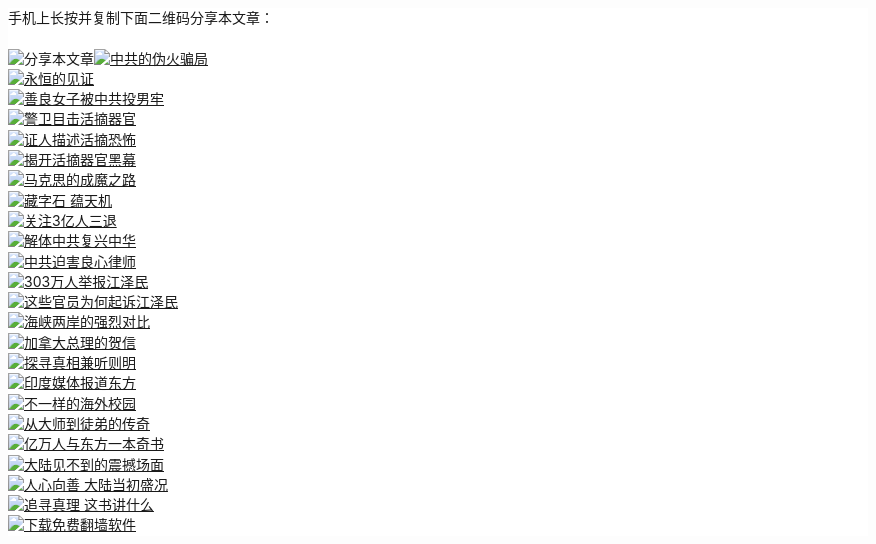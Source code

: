 ####
手机上长按并复制下面二维码分享本文章：<br><br><img src="http://www.hehaibao.com/qr/index.php?m=1&e=L&p=10&t=&d=https://github.com/asdfghy6/djy/blob/master/gb/17/7/13/n9393043.md%231" title="分享本文章"></td><td VALIGN=TOP><a href="https://github.com/asdfghy6/djy/blob/master/gb/16/1/21/n4622075.md?dfh#1" target="_blank"><img src="https://raw.githubusercontent.com/asdfghy6/djy/master/gb/300/wei-f1.jpg" title="中共的伪火骗局"  alt="中共的伪火骗局"></a><br><a href="https://github.com/asdfghy6/yh/blob/master/README.md?dfh#1" target="_blank"><img src="https://raw.githubusercontent.com/asdfghy6/djy/master/gb/300/yong-h.jpg" title="永恒的见证"  alt="永恒的见证"></a><br><a href="https://github.com/asdfghy6/djy/blob/master/gb/13/9/29/n3974789.md?dfh#1" target="_blank"><img src="https://raw.githubusercontent.com/asdfghy6/djy/master/gb/300/shang-lnz.jpg" title="善良女子被中共投男牢"  alt="善良女子被中共投男牢"></a><br><a href="https://github.com/asdfghy6/djy/blob/master/gb/16/3/16/n4663449.md?dfh#1" target="_blank"><img src="https://raw.githubusercontent.com/asdfghy6/djy/master/gb/300/huo-z3.jpg" title="警卫目击活摘器官"  alt="警卫目击活摘器官"></a><br><a href="https://github.com/asdfghy6/djy/blob/master/gb/16/8/7/n8177641.md?dfh#1" target="_blank"><img src="https://raw.githubusercontent.com/asdfghy6/djy/master/gb/300/huo-z4.jpg" title="证人描述活摘恐怖"  alt="证人描述活摘恐怖"></a><br><a href="https://github.com/asdfghy6/djy/blob/master/gb/10/4/19/n2881569.md?dfh#1" target="_blank"><img src="https://raw.githubusercontent.com/asdfghy6/djy/master/gb/300/huo-z1.jpg" title="揭开活摘器官黑幕"  alt="揭开活摘器官黑幕"></a><br><a href="https://github.com/asdfghy6/djy/blob/master/gb/10/11/7/n3077476.md?dfh#1" target="_blank"><img src="https://raw.githubusercontent.com/asdfghy6/djy/master/gb/300/ma-ks.jpg" title="马克思的成魔之路"  alt="马克思的成魔之路"></a><br><a href="https://github.com/asdfghy6/djy/blob/master/gb/14/6/9/n4173977.md?dfh#1" target="_blank"><img src="https://raw.githubusercontent.com/asdfghy6/djy/master/gb/300/chang-zs.jpg" title="藏字石 蕴天机"  alt="藏字石 蕴天机"></a><br><a href="https://github.com/asdfghy6/djy/blob/master/gb/18/5/10/n10381511.md?dfh#1" target="_blank"><img src="https://raw.githubusercontent.com/asdfghy6/djy/master/gb/300/st1.jpg" title="关注3亿人三退"  alt="关注3亿人三退"></a><br><a href="https://github.com/asdfghy6/djy/blob/master/gb/18/3/21/n10237682.md?dfh#1" target="_blank"><img src="https://raw.githubusercontent.com/asdfghy6/djy/master/gb/300/jie-t.jpg" title="解体中共复兴中华"  alt="解体中共复兴中华"></a><br><a href="https://github.com/asdfghy6/djy/blob/master/gb/9/2/9/n2422991.md?dfh#1" target="_blank"><img src="https://raw.githubusercontent.com/asdfghy6/djy/master/gb/300/gao-zs.jpg" title="中共迫害良心律师"  alt="中共迫害良心律师"></a><br><a href="https://github.com/asdfghy6/djy/blob/master/gb/18/12/9/n10900044.md?dfh#1" target="_blank"><img src="https://raw.githubusercontent.com/asdfghy6/djy/master/gb/300/sj1.jpg" title="303万人举报江泽民"  alt="303万人举报江泽民"></a><br><a href="https://github.com/asdfghy6/djy/blob/master/gb/18/8/28/n10672014.md?dfh#1" target="_blank"><img src="https://raw.githubusercontent.com/asdfghy6/djy/master/gb/300/sj2.jpg" title="这些官员为何起诉江泽民"  alt="这些官员为何起诉江泽民"></a><br><a href="https://github.com/asdfghy6/djy/blob/master/gb/8/12/18/n2367165.md?dfh#1" target="_blank"><img src="https://raw.githubusercontent.com/asdfghy6/djy/master/gb/300/liangan.jpg" title="海峡两岸的强烈对比"  alt="海峡两岸的强烈对比"></a><br><a href="https://github.com/asdfghy6/djy/blob/master/gb/15/5/5/n4427238.md?dfh#1" target="_blank"><img src="https://raw.githubusercontent.com/asdfghy6/djy/master/gb/300/jia-ndzl.jpg" title="加拿大总理的贺信"  alt="加拿大总理的贺信"></a><br><a href="https://github.com/asdfghy6/djy/blob/master/gb/11/6/17/n3289382.md?dfh#1" target="_blank">
<img src="https://raw.githubusercontent.com/asdfghy6/djy/master/gb/300/xiao-wd.jpg" title="探寻真相兼听则明"  alt="探寻真相兼听则明"></a><br><a href="https://github.com/asdfghy6/djy/blob/master/gb/18/10/27/n10812623.md?dfh#1" target="_blank"><img src="https://raw.githubusercontent.com/asdfghy6/djy/master/gb/300/yindu.jpg" title="印度媒体报道东方"  alt="印度媒体报道东方"></a><br><a href="https://github.com/asdfghy6/djy/blob/master/gb/18/6/9/n10469652.md?dfh#1" target="_blank"><img src="https://raw.githubusercontent.com/asdfghy6/djy/master/gb/300/xie-j.jpg" title="不一样的海外校园"  alt="不一样的海外校园"></a><br><a href="https://github.com/asdfghy6/djy/blob/master/gb/7/4/5/n1669415.md?dfh#1" target="_blank"><img src="https://raw.githubusercontent.com/asdfghy6/djy/master/gb/300/li-up.jpg" title="从大师到徒弟的传奇"  alt="从大师到徒弟的传奇"></a><br><a href="https://github.com/asdfghy6/djy/blob/master/gb/17/5/26/n9191512.md?dfh#1" target="_blank"><img src="https://raw.githubusercontent.com/asdfghy6/djy/master/gb/300/zfl2.jpg" title="亿万人与东方一本奇书"  alt="亿万人与东方一本奇书"></a><br><a href="https://github.com/asdfghy6/djy/blob/master/gb/13/11/27/n4020290.md?dfh#1" target="_blank"><img src="https://raw.githubusercontent.com/asdfghy6/djy/master/gb/300/zhen-h.jpg" title="大陆见不到的震撼场面"  alt="大陆见不到的震撼场面"></a><br><a href="https://github.com/asdfghy6/djy/blob/master/gb/15/7/17/n4482910.md?dfh#1" target="_blank"><img src="https://raw.githubusercontent.com/asdfghy6/djy/master/gb/300/dalu-sk.jpg" title="人心向善 大陆当初盛况"  alt="人心向善 大陆当初盛况"></a><br><a href="https://github.com/asdfghy6/djy/blob/master/gb/9/10/15/n2689419.md?dfh#1" target="_blank"><img src="https://raw.githubusercontent.com/asdfghy6/djy/master/gb/300/zfl1.jpg" title="追寻真理 这书讲什么"  alt="追寻真理 这书讲什么"></a><br><a href="https://github.com/asdfghy6/fq/blob/master/README.md?dfh#1" target="_blank"><img src="https://raw.githubusercontent.com/asdfghy6/djy/master/gb/300/fq1.jpg" title="下载免费翻墙软件"  alt="下载免费翻墙软件"></a><br></td></tr></table>
